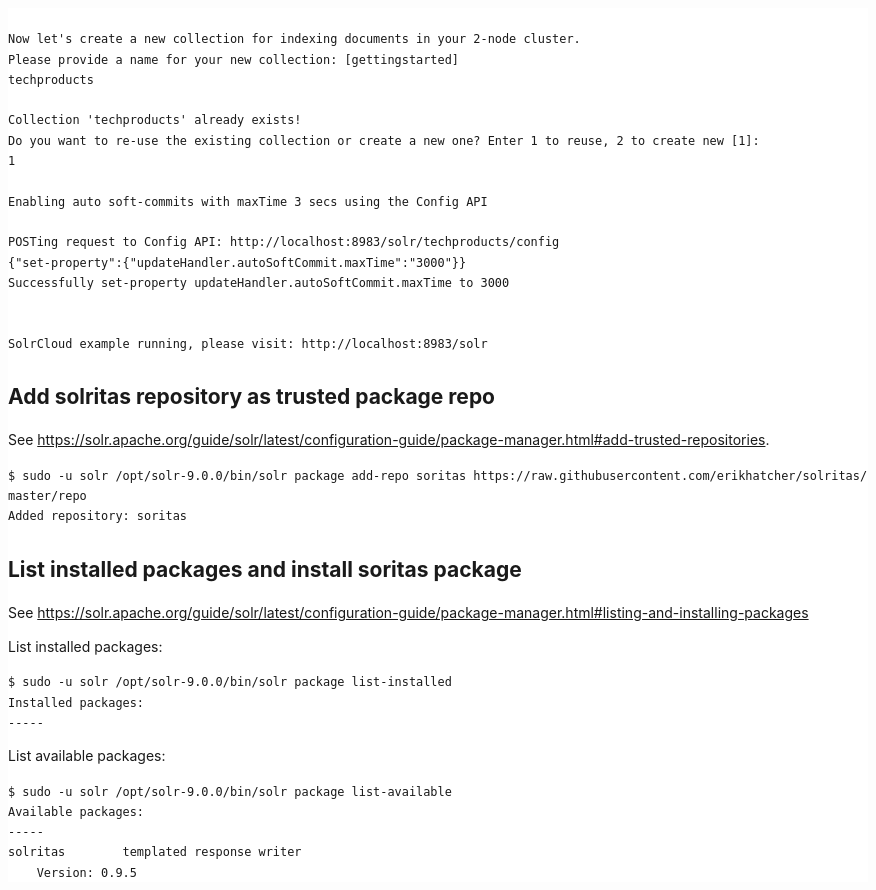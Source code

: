 ```

Now let's create a new collection for indexing documents in your 2-node cluster.
Please provide a name for your new collection: [gettingstarted] 
techproducts

Collection 'techproducts' already exists!
Do you want to re-use the existing collection or create a new one? Enter 1 to reuse, 2 to create new [1]: 
1

Enabling auto soft-commits with maxTime 3 secs using the Config API

POSTing request to Config API: http://localhost:8983/solr/techproducts/config
{"set-property":{"updateHandler.autoSoftCommit.maxTime":"3000"}}
Successfully set-property updateHandler.autoSoftCommit.maxTime to 3000


SolrCloud example running, please visit: http://localhost:8983/solr
```

## Add solritas repository as trusted package repo

See <https://solr.apache.org/guide/solr/latest/configuration-guide/package-manager.html#add-trusted-repositories>.

```
$ sudo -u solr /opt/solr-9.0.0/bin/solr package add-repo soritas https://raw.githubusercontent.com/erikhatcher/solritas/master/repo
Added repository: soritas
```

## List installed packages and install soritas package

See <https://solr.apache.org/guide/solr/latest/configuration-guide/package-manager.html#listing-and-installing-packages>

List installed packages:

```
$ sudo -u solr /opt/solr-9.0.0/bin/solr package list-installed
Installed packages:
-----
```

List available packages:

```
$ sudo -u solr /opt/solr-9.0.0/bin/solr package list-available
Available packages:
-----
solritas 		templated response writer
	Version: 0.9.5
```
